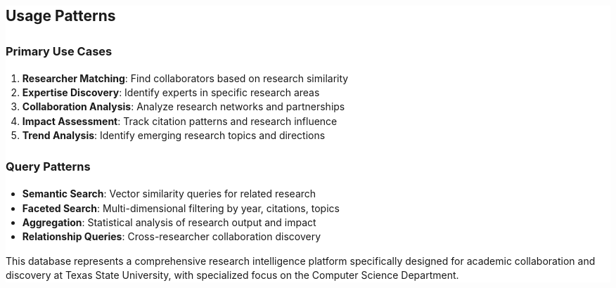 ## Usage Patterns

### Primary Use Cases
1. **Researcher Matching**: Find collaborators based on research similarity
2. **Expertise Discovery**: Identify experts in specific research areas
3. **Collaboration Analysis**: Analyze research networks and partnerships
4. **Impact Assessment**: Track citation patterns and research influence
5. **Trend Analysis**: Identify emerging research topics and directions

### Query Patterns
- **Semantic Search**: Vector similarity queries for related research
- **Faceted Search**: Multi-dimensional filtering by year, citations, topics
- **Aggregation**: Statistical analysis of research output and impact
- **Relationship Queries**: Cross-researcher collaboration discovery

This database represents a comprehensive research intelligence platform specifically designed for academic collaboration and discovery at Texas State University, with specialized focus on the Computer Science Department.